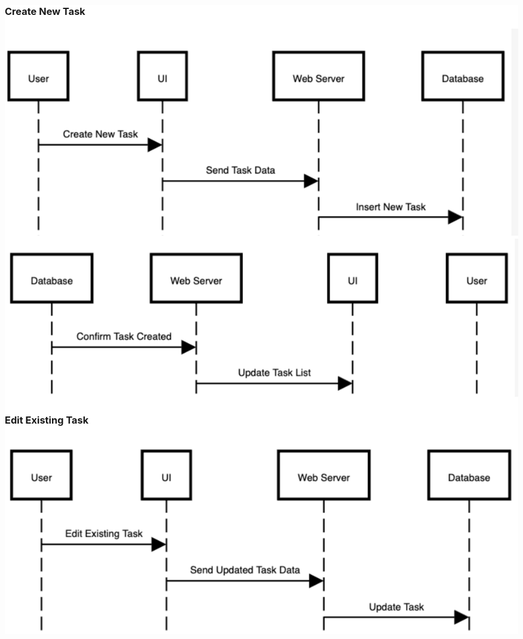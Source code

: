 ### Create New Task

![Create Task 1](./diagrams/createNewTask1.png)
![Create Task 2](./diagrams/createTaskList2.png)

### Edit Existing Task

![Edit Existing Task 1](./diagrams/editExistingTask1.png)